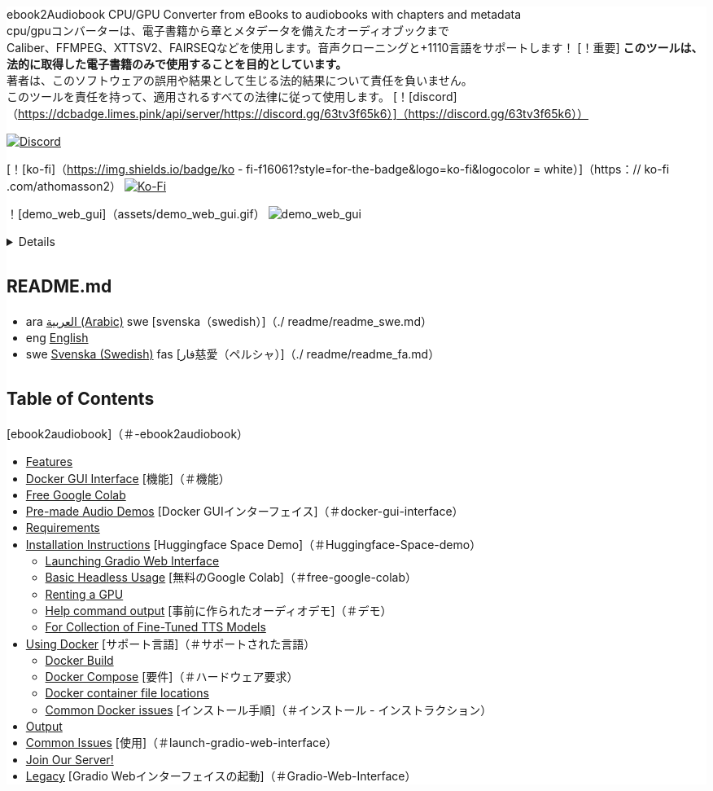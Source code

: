 ebook2Audiobook
CPU/GPU Converter from eBooks to audiobooks with chapters and metadata<br/>
cpu/gpuコンバーターは、電子書籍から章とメタデータを備えたオーディオブックまで<br/>
Caliber、FFMPEG、XTTSV2、FAIRSEQなどを使用します。音声クローニングと+1110言語をサポートします！ [！重要]
**このツールは、法的に取得した電子書籍のみで使用することを目的としています。** <br>
著者は、このソフトウェアの誤用や結果として生じる法的結果について責任を負いません。 <br>
このツールを責任を持って、適用されるすべての法律に従って使用します。 [！[discord]（https://dcbadge.limes.pink/api/server/https://discord.gg/63tv3f65k6）]（https://discord.gg/63tv3f65k6））

[![Discord](https://dcbadge.limes.pink/api/server/https://discord.gg/63Tv3F65k6)](https://discord.gg/63Tv3F65k6)

[！[ko-fi]（https://img.shields.io/badge/ko  -  fi-f16061?style=for-the-badge&logo=ko-fi&logocolor = white）]（https：// ko-fi .com/athomasson2）
[![Ko-Fi](https://img.shields.io/badge/Ko--fi-F16061?style=for-the-badge&logo=ko-fi&logoColor=white)](https://ko-fi.com/athomasson2) 


！[demo_web_gui]（assets/demo_web_gui.gif）
![demo_web_gui](assets/demo_web_gui.gif)

<details></details>


## README.md
- ara [العربية (Arabic)](./readme/README_AR.md)
swe [svenska（swedish）]（./ readme/readme_swe.md）
- eng [English](README.md)
- swe [Svenska (Swedish)](./readme/README_SWE.md)
fas [فار慈愛（ペルシャ）]（./ readme/readme_fa.md）


## Table of Contents
[ebook2audiobook]（＃-ebook2audiobook）
- [Features](#features)
- [Docker GUI Interface](#docker-gui-interface)
[機能]（＃機能）
- [Free Google Colab](#free-google-colab)
- [Pre-made Audio Demos](#demos)
[Docker GUIインターフェイス]（＃docker-gui-interface）
- [Requirements](#hardware-requirements)
- [Installation Instructions](#installation-instructions)
[Huggingface Space Demo]（＃Huggingface-Space-demo）
  - [Launching Gradio Web Interface](#launching-gradio-web-interface)
  - [Basic Headless Usage](#basic--usage)
[無料のGoogle Colab]（＃free-google-colab）
  - [Renting a GPU](#renting-a-gpu)
  - [Help command output](#help-command-output)
[事前に作られたオーディオデモ]（＃デモ）
  - [For Collection of Fine-Tuned TTS Models](#fine-tuned-tts-collection)
- [Using Docker](#using-docker)
[サポート言語]（＃サポートされた言語）
  - [Docker Build](#building-the-docker-container)
  - [Docker Compose](#docker-compose)
[要件]（＃ハードウェア要求）
  - [Docker container file locations](#docker-container-file-locations)
  - [Common Docker issues](#common-docker-issues)
[インストール手順]（＃インストール - インストラクション）
- [Output](#output)
- [Common Issues](#common-issues)
[使用]（＃launch-gradio-web-interface）
- [Join Our  Server!](#join-our--server)
- [Legacy](#legacy-v10)
[Gradio Webインターフェイスの起動]（＃Gradio-Web-Interface）
